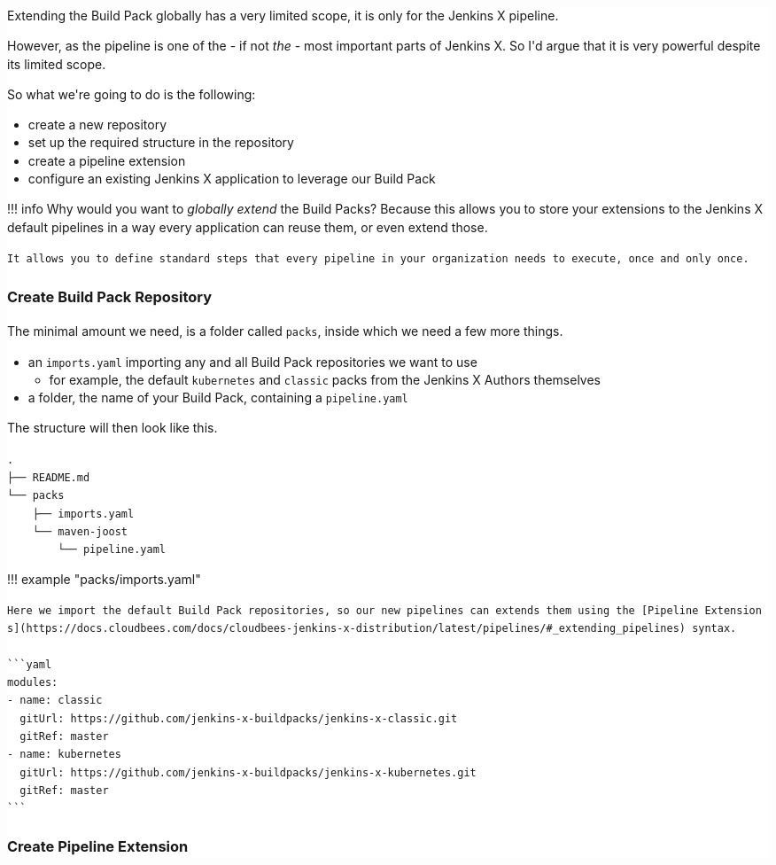 Extending the Build Pack globally has a very limited scope, it is only for the Jenkins X pipeline.

However, as the pipeline is one of the - if not _the_ - most important parts of Jenkins X. So I'd argue that it is very powerful despite its limited scope.

So what we're going to do is the following:

* create a new repository
* set up the required structure in the repository
* create a pipeline extension
* configure an existing Jenkins X application to leverage our Build Pack

!!! info
    Why would you want to _globally extend_ the Build Packs?
    Because this allows you to store your extensions to the Jenkins X default pipelines in a way every application can reuse them, or even extend those.

    It allows you to define standard steps that every pipeline in your organization needs to execute, once and only once.

### Create Build Pack Repository

The minimal amount we need, is a folder called `packs`, inside which we need a few more things.

* an `imports.yaml` importing any and all Build Pack repositories we want to use
    * for example, the default `kubernetes` and `classic` packs from the Jenkins X Authors themselves
* a folder, the name of your Build Pack, containing a `pipeline.yaml`

The structure will then look like this.

```
.
├── README.md
└── packs
    ├── imports.yaml
    └── maven-joost
        └── pipeline.yaml
```

!!! example "packs/imports.yaml"

    Here we import the default Build Pack repositories, so our new pipelines can extends them using the [Pipeline Extensions](https://docs.cloudbees.com/docs/cloudbees-jenkins-x-distribution/latest/pipelines/#_extending_pipelines) syntax.

    ```yaml
    modules:
    - name: classic
      gitUrl: https://github.com/jenkins-x-buildpacks/jenkins-x-classic.git
      gitRef: master
    - name: kubernetes
      gitUrl: https://github.com/jenkins-x-buildpacks/jenkins-x-kubernetes.git
      gitRef: master
    ```

### Create Pipeline Extension
